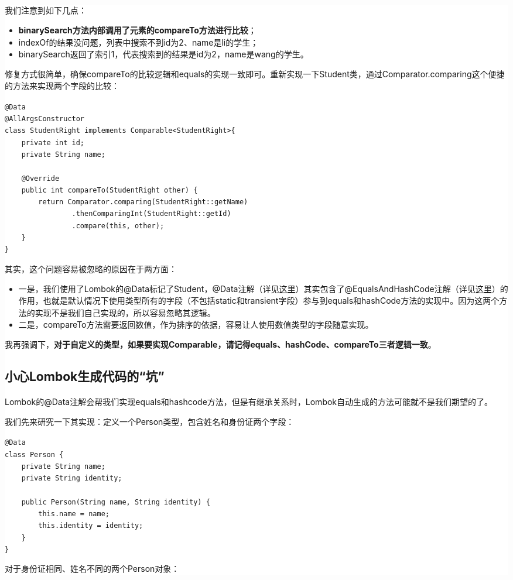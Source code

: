 我们注意到如下几点：

- **binarySearch方法内部调用了元素的compareTo方法进行比较**；
- indexOf的结果没问题，列表中搜索不到id为2、name是li的学生；
- binarySearch返回了索引1，代表搜索到的结果是id为2，name是wang的学生。



修复方式很简单，确保compareTo的比较逻辑和equals的实现一致即可。重新实现一下Student类，通过Comparator.comparing这个便捷的方法来实现两个字段的比较：

```
@Data
@AllArgsConstructor
class StudentRight implements Comparable<StudentRight>{
    private int id;
    private String name;

    @Override
    public int compareTo(StudentRight other) {
        return Comparator.comparing(StudentRight::getName)
                .thenComparingInt(StudentRight::getId)
                .compare(this, other);
    }
}
```

其实，这个问题容易被忽略的原因在于两方面：

- 一是，我们使用了Lombok的@Data标记了Student，@Data注解（详见[这里](<https://projectlombok.org/features/Data>)）其实包含了@EqualsAndHashCode注解（详见[这里](<https://projectlombok.org/features/EqualsAndHashCode>)）的作用，也就是默认情况下使用类型所有的字段（不包括static和transient字段）参与到equals和hashCode方法的实现中。因为这两个方法的实现不是我们自己实现的，所以容易忽略其逻辑。
- 二是，compareTo方法需要返回数值，作为排序的依据，容易让人使用数值类型的字段随意实现。



我再强调下，**对于自定义的类型，如果要实现Comparable，请记得equals、hashCode、compareTo三者逻辑一致**。

## 小心Lombok生成代码的“坑”

Lombok的@Data注解会帮我们实现equals和hashcode方法，但是有继承关系时，Lombok自动生成的方法可能就不是我们期望的了。

我们先来研究一下其实现：定义一个Person类型，包含姓名和身份证两个字段：

```
@Data
class Person {
    private String name;
    private String identity;

    public Person(String name, String identity) {
        this.name = name;
        this.identity = identity;
    }
}
```

对于身份证相同、姓名不同的两个Person对象：

